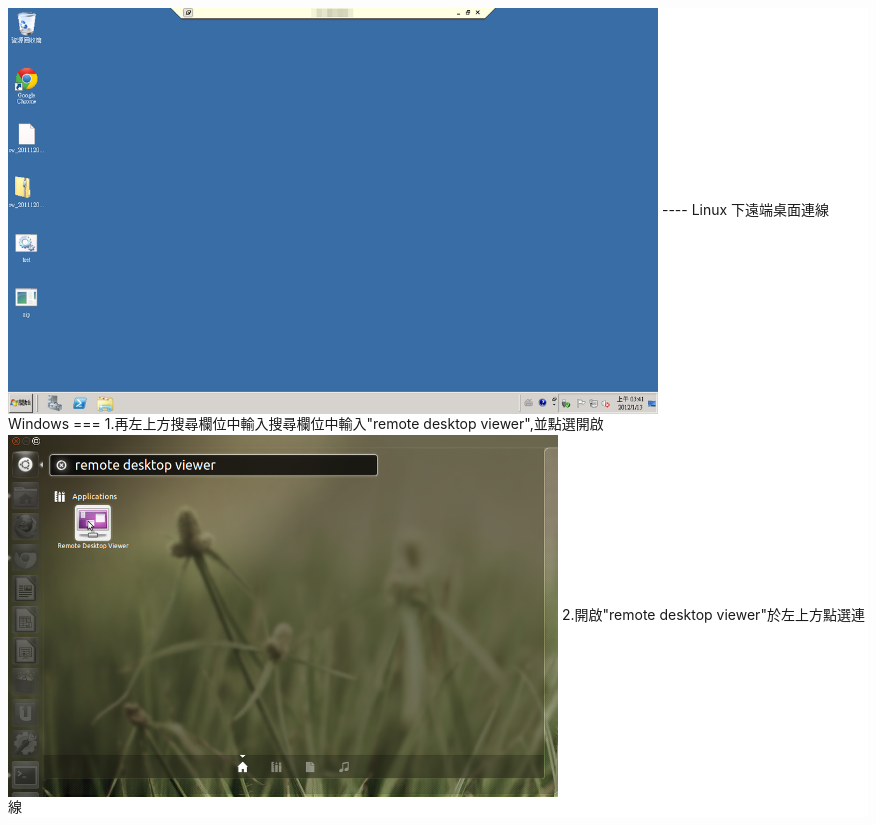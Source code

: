 <img src='images/Connect+windows-p+-2.png' width='650' align='center'/>
----
Linux 下遠端桌面連線 Windows
===
1.再左上方搜尋欄位中輸入搜尋欄位中輸入"remote desktop viewer",並點選開啟
<img src='images/Connect+windows-x1.png' width='550' align='center'/>
2.開啟"remote desktop viewer"於左上方點選連線